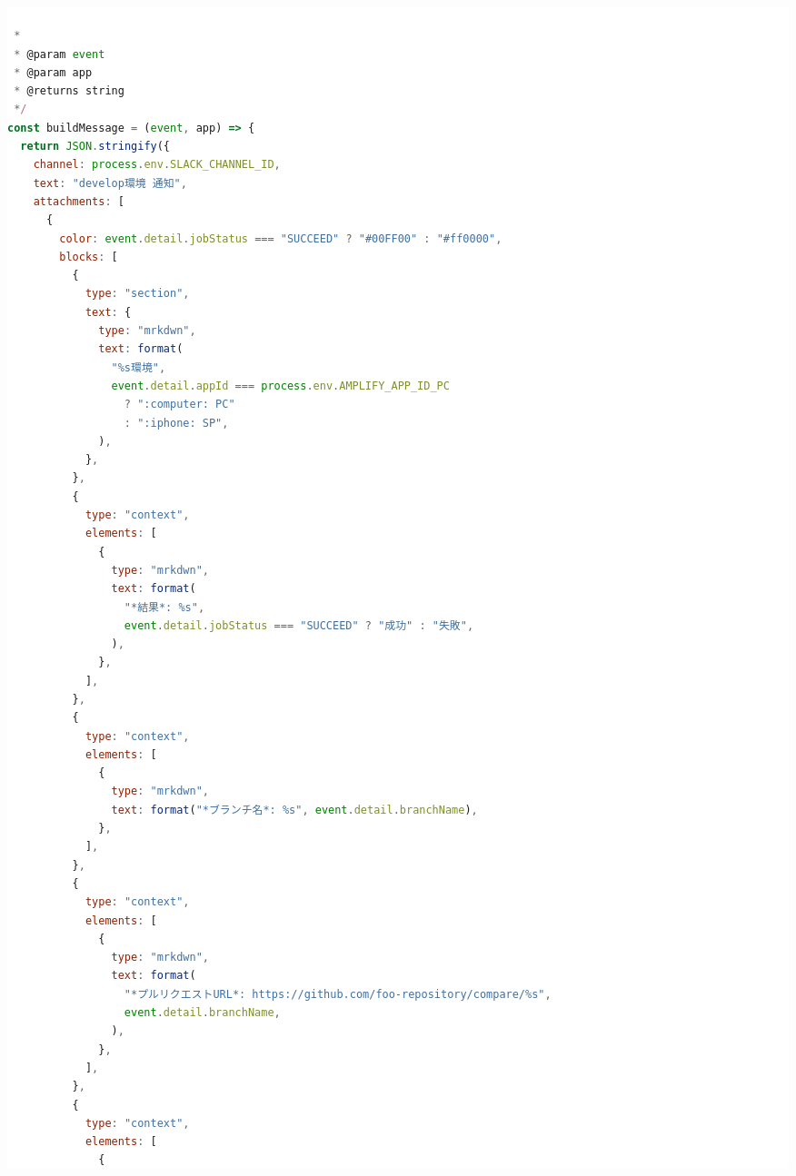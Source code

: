 ```javascript

 *
 * @param event
 * @param app
 * @returns string
 */
const buildMessage = (event, app) => {
  return JSON.stringify({
    channel: process.env.SLACK_CHANNEL_ID,
    text: "develop環境 通知",
    attachments: [
      {
        color: event.detail.jobStatus === "SUCCEED" ? "#00FF00" : "#ff0000",
        blocks: [
          {
            type: "section",
            text: {
              type: "mrkdwn",
              text: format(
                "%s環境",
                event.detail.appId === process.env.AMPLIFY_APP_ID_PC
                  ? ":computer: PC"
                  : ":iphone: SP",
              ),
            },
          },
          {
            type: "context",
            elements: [
              {
                type: "mrkdwn",
                text: format(
                  "*結果*: %s",
                  event.detail.jobStatus === "SUCCEED" ? "成功" : "失敗",
                ),
              },
            ],
          },
          {
            type: "context",
            elements: [
              {
                type: "mrkdwn",
                text: format("*ブランチ名*: %s", event.detail.branchName),
              },
            ],
          },
          {
            type: "context",
            elements: [
              {
                type: "mrkdwn",
                text: format(
                  "*プルリクエストURL*: https://github.com/foo-repository/compare/%s",
                  event.detail.branchName,
                ),
              },
            ],
          },
          {
            type: "context",
            elements: [
              {
```